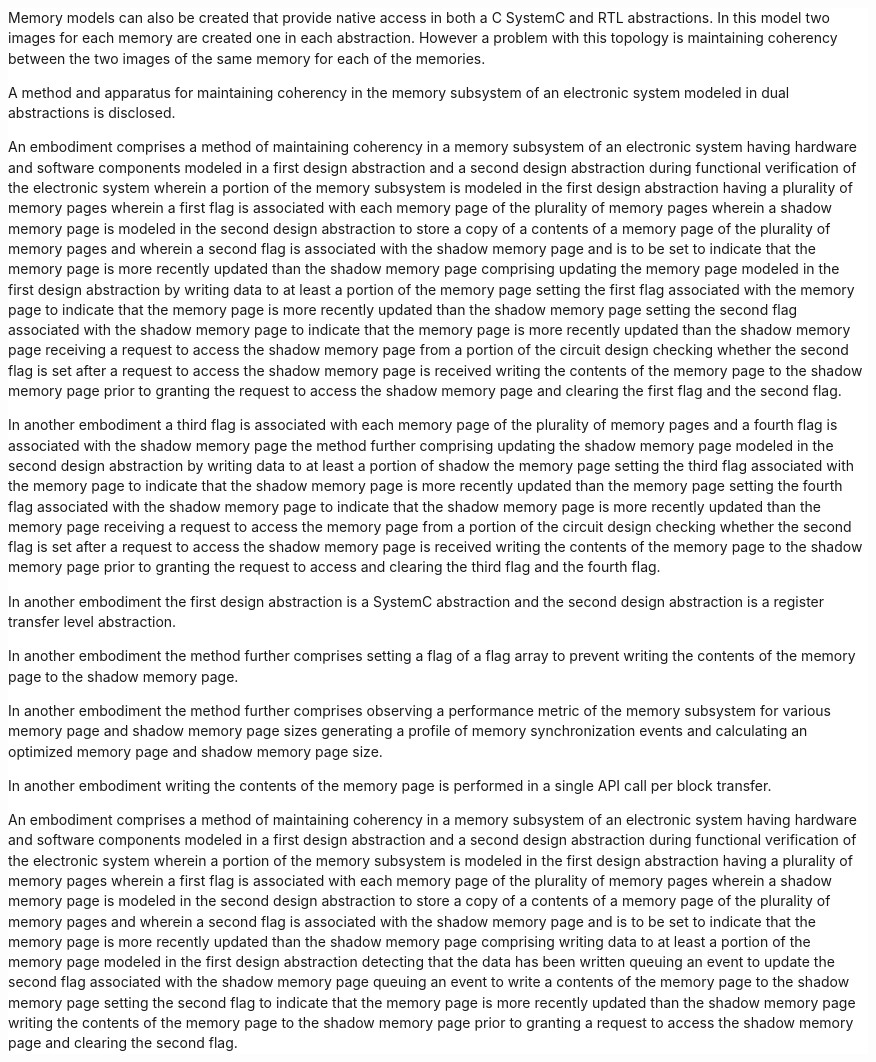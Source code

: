 Memory models can also be created that provide native access in both a C SystemC and RTL abstractions. In this model two images for each memory are created one in each abstraction. However a problem with this topology is maintaining coherency between the two images of the same memory for each of the memories.

A method and apparatus for maintaining coherency in the memory subsystem of an electronic system modeled in dual abstractions is disclosed.

An embodiment comprises a method of maintaining coherency in a memory subsystem of an electronic system having hardware and software components modeled in a first design abstraction and a second design abstraction during functional verification of the electronic system wherein a portion of the memory subsystem is modeled in the first design abstraction having a plurality of memory pages wherein a first flag is associated with each memory page of the plurality of memory pages wherein a shadow memory page is modeled in the second design abstraction to store a copy of a contents of a memory page of the plurality of memory pages and wherein a second flag is associated with the shadow memory page and is to be set to indicate that the memory page is more recently updated than the shadow memory page comprising updating the memory page modeled in the first design abstraction by writing data to at least a portion of the memory page setting the first flag associated with the memory page to indicate that the memory page is more recently updated than the shadow memory page setting the second flag associated with the shadow memory page to indicate that the memory page is more recently updated than the shadow memory page receiving a request to access the shadow memory page from a portion of the circuit design checking whether the second flag is set after a request to access the shadow memory page is received writing the contents of the memory page to the shadow memory page prior to granting the request to access the shadow memory page and clearing the first flag and the second flag.

In another embodiment a third flag is associated with each memory page of the plurality of memory pages and a fourth flag is associated with the shadow memory page the method further comprising updating the shadow memory page modeled in the second design abstraction by writing data to at least a portion of shadow the memory page setting the third flag associated with the memory page to indicate that the shadow memory page is more recently updated than the memory page setting the fourth flag associated with the shadow memory page to indicate that the shadow memory page is more recently updated than the memory page receiving a request to access the memory page from a portion of the circuit design checking whether the second flag is set after a request to access the shadow memory page is received writing the contents of the memory page to the shadow memory page prior to granting the request to access and clearing the third flag and the fourth flag.

In another embodiment the first design abstraction is a SystemC abstraction and the second design abstraction is a register transfer level abstraction.

In another embodiment the method further comprises setting a flag of a flag array to prevent writing the contents of the memory page to the shadow memory page.

In another embodiment the method further comprises observing a performance metric of the memory subsystem for various memory page and shadow memory page sizes generating a profile of memory synchronization events and calculating an optimized memory page and shadow memory page size.

In another embodiment writing the contents of the memory page is performed in a single API call per block transfer.

An embodiment comprises a method of maintaining coherency in a memory subsystem of an electronic system having hardware and software components modeled in a first design abstraction and a second design abstraction during functional verification of the electronic system wherein a portion of the memory subsystem is modeled in the first design abstraction having a plurality of memory pages wherein a first flag is associated with each memory page of the plurality of memory pages wherein a shadow memory page is modeled in the second design abstraction to store a copy of a contents of a memory page of the plurality of memory pages and wherein a second flag is associated with the shadow memory page and is to be set to indicate that the memory page is more recently updated than the shadow memory page comprising writing data to at least a portion of the memory page modeled in the first design abstraction detecting that the data has been written queuing an event to update the second flag associated with the shadow memory page queuing an event to write a contents of the memory page to the shadow memory page setting the second flag to indicate that the memory page is more recently updated than the shadow memory page writing the contents of the memory page to the shadow memory page prior to granting a request to access the shadow memory page and clearing the second flag.

